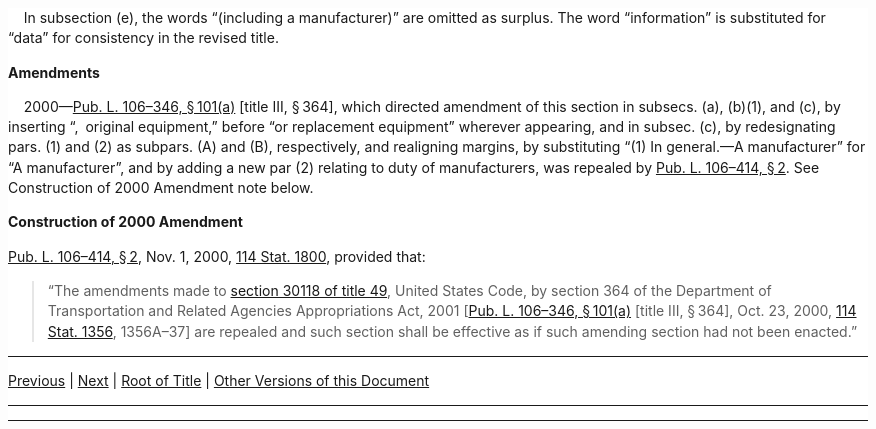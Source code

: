     In subsection (e), the words “(including a manufacturer)” are omitted as surplus. The word “information” is substituted for “data” for consistency in the revised title.

 __Amendments__ 

    2000—[Pub. L. 106–346, § 101(a)][/us/pl/106/346/s101/a] \[title III, § 364\], which directed amendment of this section in subsecs. (a), (b)(1), and (c), by inserting “, original equipment,” before “or replacement equipment” wherever appearing, and in subsec. (c), by redesignating pars. (1) and (2) as subpars. (A) and (B), respectively, and realigning margins, by substituting “(1) In general.—A manufacturer” for “A manufacturer”, and by adding a new par (2) relating to duty of manufacturers, was repealed by [Pub. L. 106–414, § 2][/us/pl/106/414/s2]. See Construction of 2000 Amendment note below.

 __Construction of 2000 Amendment__ 

[Pub. L. 106–414, § 2][/us/pl/106/414/s2], Nov. 1, 2000, [114 Stat. 1800][/us/stat/114/1800], provided that: 

> “The amendments made to [section 30118 of title 49][/us/usc/t49/s30118], United States Code, by section 364 of the Department of Transportation and Related Agencies Appropriations Act, 2001 \[[Pub. L. 106–346, § 101(a)][/us/pl/106/346/s101/a] \[title III, § 364\], Oct. 23, 2000, [114 Stat. 1356][/us/stat/114/1356], 1356A–37\] are repealed and such section shall be effective as if such amending section had not been enacted.”

----------

[Previous](./../../../../../../..//us/usc/t49/stVI/ptA/ch301/schII/m__us_usc_t49_s30117.md) | [Next](./../../../../../../..//us/usc/t49/stVI/ptA/ch301/schII/m__us_usc_t49_s30119.md) | [Root of Title](./../../../../../../../) | [Other Versions of this Document](https://publicdocs.github.io/go/links?ns=uslm&ref=%2Fus%2Fusc%2Ft49%2Fs30118)

----------
----------

[/us/usc/t49/s30166/f]: https://publicdocs.github.io/go/links?ns=uslm&ref=%2Fus%2Fusc%2Ft49%2Fs30166%2Ff
[/us/usc/t49/s30167/a]: https://publicdocs.github.io/go/links?ns=uslm&ref=%2Fus%2Fusc%2Ft49%2Fs30167%2Fa
[/us/usc/t49/s30119]: https://publicdocs.github.io/go/links?ns=uslm&ref=%2Fus%2Fusc%2Ft49%2Fs30119
[/us/usc/t49/s30120]: https://publicdocs.github.io/go/links?ns=uslm&ref=%2Fus%2Fusc%2Ft49%2Fs30120
[/us/pl/103/272/s1/e]: https://publicdocs.github.io/go/links?ns=uslm&ref=%2Fus%2Fpl%2F103%2F272%2Fs1%2Fe
[/us/stat/108/950]: https://publicdocs.github.io/go/links?ns=uslm&ref=%2Fus%2Fstat%2F108%2F950
[/us/pl/106/346/s101/a]: https://publicdocs.github.io/go/links?ns=uslm&ref=%2Fus%2Fpl%2F106%2F346%2Fs101%2Fa
[/us/stat/114/1356]: https://publicdocs.github.io/go/links?ns=uslm&ref=%2Fus%2Fstat%2F114%2F1356
[/us/pl/106/414/s2]: https://publicdocs.github.io/go/links?ns=uslm&ref=%2Fus%2Fpl%2F106%2F414%2Fs2
[/us/stat/114/1800]: https://publicdocs.github.io/go/links?ns=uslm&ref=%2Fus%2Fstat%2F114%2F1800
[/us/usc/t49/s1411]: https://publicdocs.github.io/go/links?ns=uslm&ref=%2Fus%2Fusc%2Ft49%2Fs1411
[/us/usc/t49/s1414]: https://publicdocs.github.io/go/links?ns=uslm&ref=%2Fus%2Fusc%2Ft49%2Fs1414
[/us/pl/106/346/s101/a]: https://publicdocs.github.io/go/links?ns=uslm&ref=%2Fus%2Fpl%2F106%2F346%2Fs101%2Fa
[/us/pl/106/414/s2]: https://publicdocs.github.io/go/links?ns=uslm&ref=%2Fus%2Fpl%2F106%2F414%2Fs2
[/us/pl/106/414/s2]: https://publicdocs.github.io/go/links?ns=uslm&ref=%2Fus%2Fpl%2F106%2F414%2Fs2
[/us/stat/114/1800]: https://publicdocs.github.io/go/links?ns=uslm&ref=%2Fus%2Fstat%2F114%2F1800
[/us/usc/t49/s30118]: https://publicdocs.github.io/go/links?ns=uslm&ref=%2Fus%2Fusc%2Ft49%2Fs30118
[/us/pl/106/346/s101/a]: https://publicdocs.github.io/go/links?ns=uslm&ref=%2Fus%2Fpl%2F106%2F346%2Fs101%2Fa
[/us/stat/114/1356]: https://publicdocs.github.io/go/links?ns=uslm&ref=%2Fus%2Fstat%2F114%2F1356


